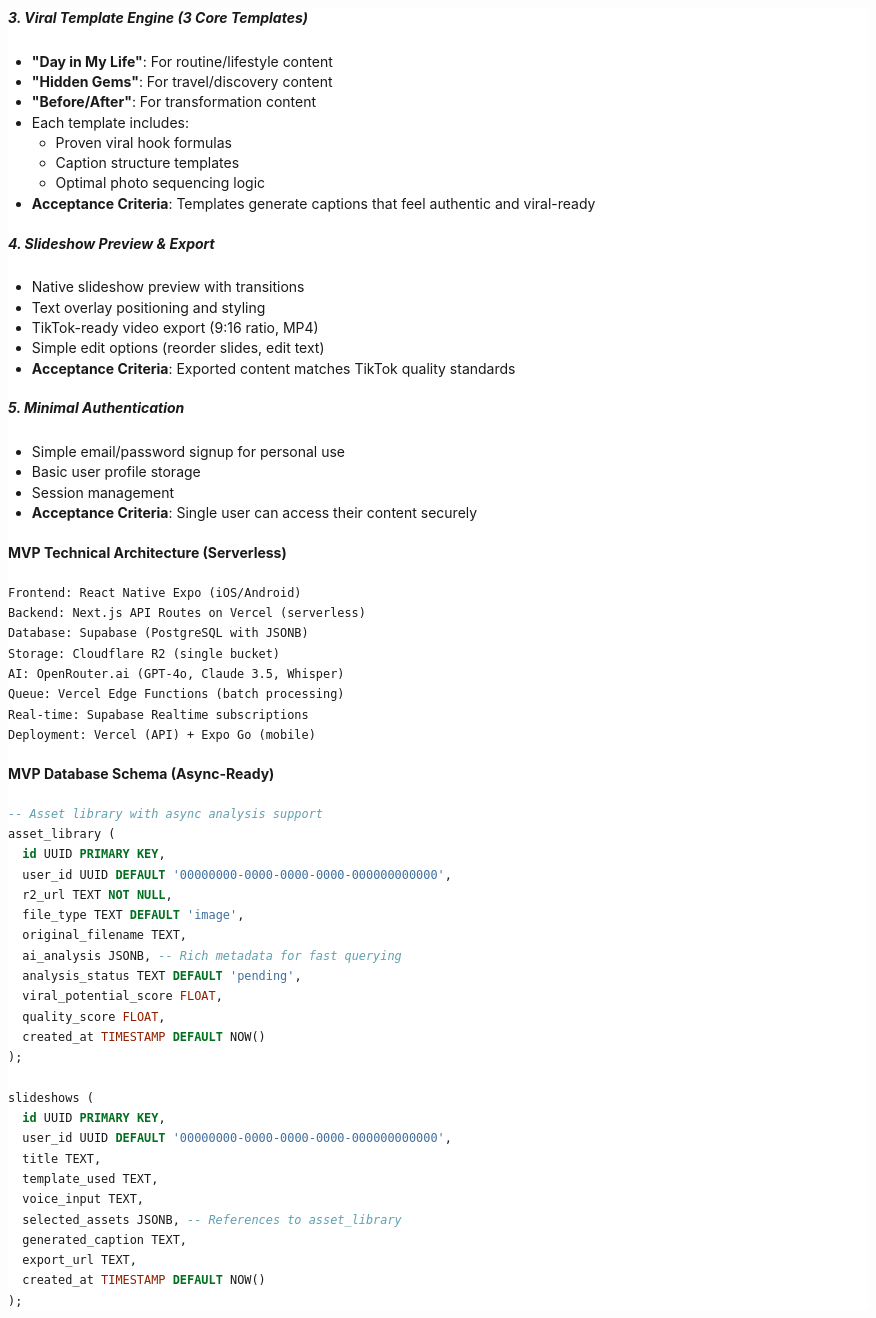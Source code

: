 ##### 3. **Viral Template Engine (3 Core Templates)**
- **"Day in My Life"**: For routine/lifestyle content
- **"Hidden Gems"**: For travel/discovery content  
- **"Before/After"**: For transformation content
- Each template includes:
  - Proven viral hook formulas
  - Caption structure templates
  - Optimal photo sequencing logic
- **Acceptance Criteria**: Templates generate captions that feel authentic and viral-ready

##### 4. **Slideshow Preview & Export**
- Native slideshow preview with transitions
- Text overlay positioning and styling
- TikTok-ready video export (9:16 ratio, MP4)
- Simple edit options (reorder slides, edit text)
- **Acceptance Criteria**: Exported content matches TikTok quality standards

##### 5. **Minimal Authentication**
- Simple email/password signup for personal use
- Basic user profile storage
- Session management
- **Acceptance Criteria**: Single user can access their content securely

#### **MVP Technical Architecture (Serverless)**

```
Frontend: React Native Expo (iOS/Android)
Backend: Next.js API Routes on Vercel (serverless)
Database: Supabase (PostgreSQL with JSONB)
Storage: Cloudflare R2 (single bucket)
AI: OpenRouter.ai (GPT-4o, Claude 3.5, Whisper)
Queue: Vercel Edge Functions (batch processing)
Real-time: Supabase Realtime subscriptions
Deployment: Vercel (API) + Expo Go (mobile)
```

#### **MVP Database Schema (Async-Ready)**

```sql
-- Asset library with async analysis support
asset_library (
  id UUID PRIMARY KEY,
  user_id UUID DEFAULT '00000000-0000-0000-0000-000000000000',
  r2_url TEXT NOT NULL,
  file_type TEXT DEFAULT 'image',
  original_filename TEXT,
  ai_analysis JSONB, -- Rich metadata for fast querying
  analysis_status TEXT DEFAULT 'pending',
  viral_potential_score FLOAT,
  quality_score FLOAT,
  created_at TIMESTAMP DEFAULT NOW()
);

slideshows (
  id UUID PRIMARY KEY,
  user_id UUID DEFAULT '00000000-0000-0000-0000-000000000000',
  title TEXT,
  template_used TEXT,
  voice_input TEXT,
  selected_assets JSONB, -- References to asset_library
  generated_caption TEXT,
  export_url TEXT,
  created_at TIMESTAMP DEFAULT NOW()
);

```